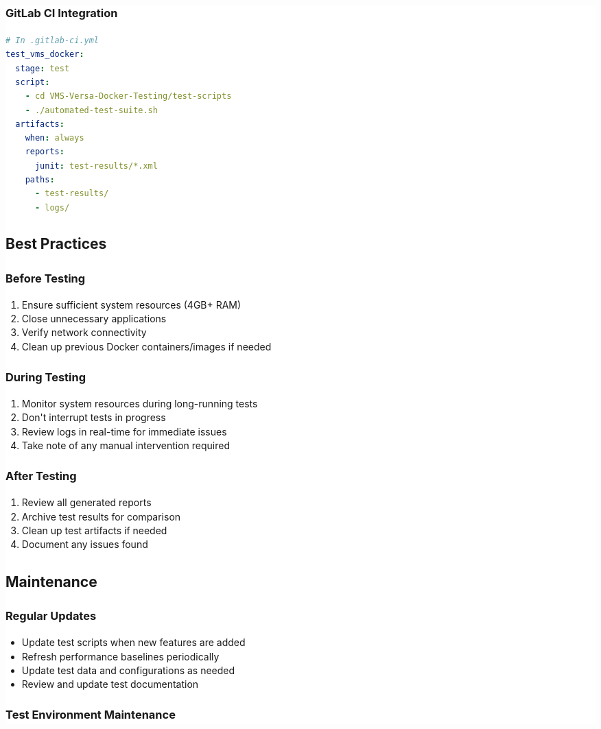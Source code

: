 ### GitLab CI Integration

```yaml
# In .gitlab-ci.yml
test_vms_docker:
  stage: test
  script:
    - cd VMS-Versa-Docker-Testing/test-scripts
    - ./automated-test-suite.sh
  artifacts:
    when: always
    reports:
      junit: test-results/*.xml
    paths:
      - test-results/
      - logs/
```

## Best Practices

### Before Testing

1. Ensure sufficient system resources (4GB+ RAM)
2. Close unnecessary applications
3. Verify network connectivity
4. Clean up previous Docker containers/images if needed

### During Testing

1. Monitor system resources during long-running tests
2. Don't interrupt tests in progress
3. Review logs in real-time for immediate issues
4. Take note of any manual intervention required

### After Testing

1. Review all generated reports
2. Archive test results for comparison
3. Clean up test artifacts if needed
4. Document any issues found

## Maintenance

### Regular Updates

- Update test scripts when new features are added
- Refresh performance baselines periodically  
- Update test data and configurations as needed
- Review and update test documentation

### Test Environment Maintenance
